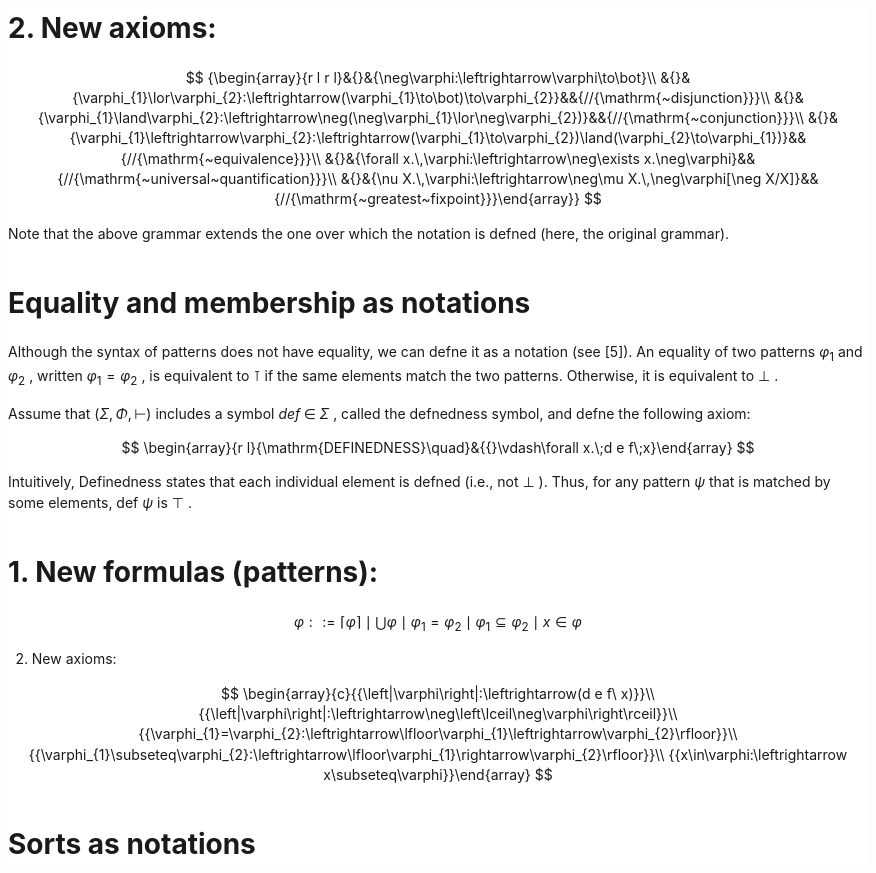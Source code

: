 # 2. New axioms:  

$$
{\begin{array}{r l r l}&{}&{\neg\varphi:\leftrightarrow\varphi\to\bot}\\ &{}&{\varphi_{1}\lor\varphi_{2}:\leftrightarrow(\varphi_{1}\to\bot)\to\varphi_{2}}&&{//{\mathrm{~disjunction}}}\\ &{}&{\varphi_{1}\land\varphi_{2}:\leftrightarrow\neg(\neg\varphi_{1}\lor\neg\varphi_{2})}&&{//{\mathrm{~conjunction}}}\\ &{}&{\varphi_{1}\leftrightarrow\varphi_{2}:\leftrightarrow(\varphi_{1}\to\varphi_{2})\land(\varphi_{2}\to\varphi_{1})}&&{//{\mathrm{~equivalence}}}\\ &{}&{\forall x.\,\varphi:\leftrightarrow\neg\exists x.\neg\varphi}&&{//{\mathrm{~universal~quantification}}}\\ &{}&{\nu X.\,\varphi:\leftrightarrow\neg\mu X.\,\neg\varphi[\neg X/X]}&&{//{\mathrm{~greatest~fixpoint}}}\end{array}}
$$  

Note that the above grammar extends the one over which the notation is defned (here, the original grammar).  

# Equality and membership as notations  

Although the syntax of patterns does not have equality, we can defne it as a notation (see [5]). An equality of two patterns $\varphi_{1}$ and $\varphi_{2}$ , written $\varphi_{1}=\varphi_{2}$ , is equivalent to $\intercal$ if the same elements match the two patterns. Otherwise, it is equivalent to $\bot$ .  

Assume that $(\Sigma,\Phi,\vdash)$ includes a symbol $d e f\;\in\;\Sigma$ , called the defnedness symbol, and defne the following axiom:  

$$
\begin{array}{r l}{\mathrm{DEFINEDNESS}\quad}&{{}\vdash\forall x.\;d e f\;x}\end{array}
$$  

Intuitively, Definedness states that each individual element is defned (i.e., not $\perp$ ). Thus, for any pattern $\psi$ that is matched by some elements, def $\psi$ is $\top$ .  

# 1. New formulas (patterns):  

$$
\varphi::=\left\lceil\varphi\right\rceil\mid\bigcup\varphi\mid\varphi_{1}=\varphi_{2}\mid\varphi_{1}\subseteq\varphi_{2}\mid x\in\varphi
$$  

2. New axioms:  

$$
\begin{array}{c}{{\left|\varphi\right|:\leftrightarrow(d e f\ x)}}\\ {{\left|\varphi\right|:\leftrightarrow\neg\left\lceil\neg\varphi\right\rceil}}\\ {{\varphi_{1}=\varphi_{2}:\leftrightarrow\lfloor\varphi_{1}\leftrightarrow\varphi_{2}\rfloor}}\\ {{\varphi_{1}\subseteq\varphi_{2}:\leftrightarrow\lfloor\varphi_{1}\rightarrow\varphi_{2}\rfloor}}\\ {{x\in\varphi:\leftrightarrow x\subseteq\varphi}}\end{array}
$$  

# Sorts as notations  
